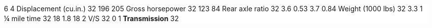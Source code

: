 <td align="left"></td>
<td align="left"></td>
<td align="left">6</td>
<td align="left">4</td>
</tr>
<tr class="odd">
<td align="left">Displacement (cu.in.)</td>
<td align="left">32</td>
<td align="left"></td>
<td align="left"></td>
<td align="left"></td>
<td align="left">196</td>
<td align="left">205</td>
</tr>
<tr class="even">
<td align="left">Gross horsepower</td>
<td align="left">32</td>
<td align="left"></td>
<td align="left"></td>
<td align="left"></td>
<td align="left">123</td>
<td align="left">84</td>
</tr>
<tr class="odd">
<td align="left">Rear axle ratio</td>
<td align="left">32</td>
<td align="left"></td>
<td align="left">3.6</td>
<td align="left">0.53</td>
<td align="left">3.7</td>
<td align="left">0.84</td>
</tr>
<tr class="even">
<td align="left">Weight (1000 lbs)</td>
<td align="left">32</td>
<td align="left"></td>
<td align="left"></td>
<td align="left"></td>
<td align="left">3.3</td>
<td align="left">1</td>
</tr>
<tr class="odd">
<td align="left">¼ mile time</td>
<td align="left">32</td>
<td align="left"></td>
<td align="left">18</td>
<td align="left">1.8</td>
<td align="left">18</td>
<td align="left">2</td>
</tr>
<tr class="even">
<td align="left">V/S</td>
<td align="left">32</td>
<td align="left"></td>
<td align="left"></td>
<td align="left"></td>
<td align="left">0</td>
<td align="left">1</td>
</tr>
<tr class="odd">
<td align="left"><strong>Transmission</strong></td>
<td align="left">32</td>
<td align="left"></td>
<td align="left"></td>
